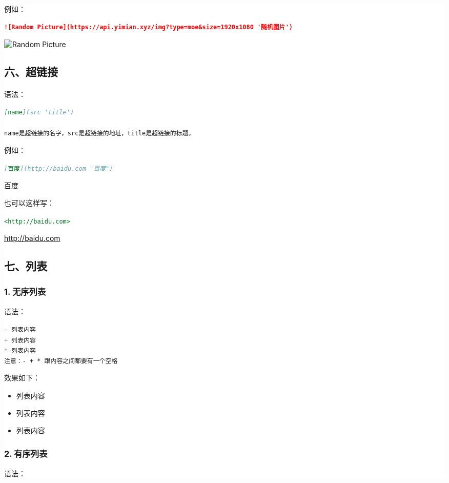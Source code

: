 
例如：

```markdown
![Random Picture](https://api.yimian.xyz/img?type=moe&size=1920x1080 '随机图片')
```

![Random Picture](https://api.yimian.xyz/img?type=moe&size=1920x1080 '随机图片')

## 六、超链接

语法：

```markdown
[name](src 'title')

name是超链接的名字，src是超链接的地址，title是超链接的标题。
```

例如：

```markdown
[百度](http://baidu.com "百度")
```

[百度](http://baidu.com "百度")

也可以这样写：

```markdown
<http://baidu.com>
```

<http://baidu.com>

## 七、列表

### 1. 无序列表

语法：

```markdown
- 列表内容
+ 列表内容
* 列表内容
注意：- + * 跟内容之间都要有一个空格
```

效果如下：

- 列表内容
+ 列表内容
* 列表内容

### 2. 有序列表

语法：
